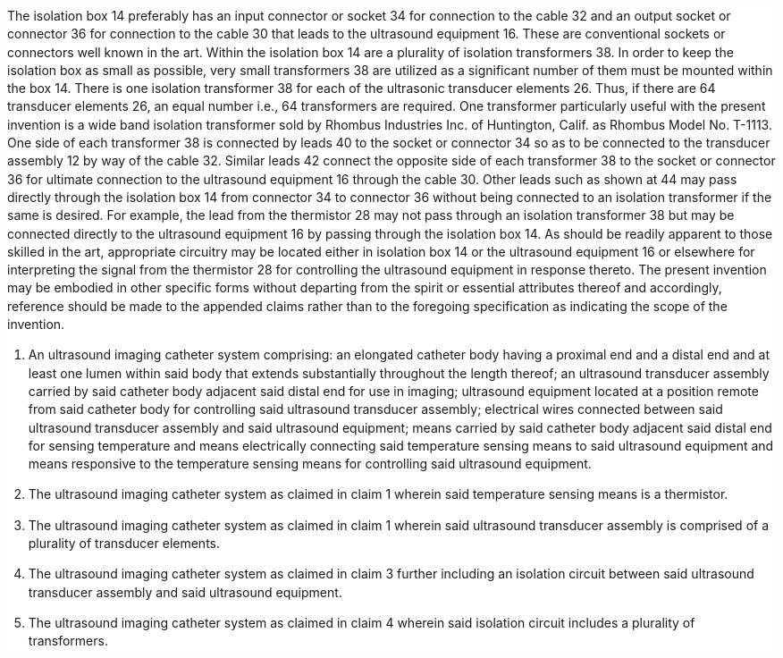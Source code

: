 The isolation box 14 preferably has an input connector or socket 34 for connection to the cable 32 and an output socket or connector 36 for connection to the cable 30 that leads to the ultrasound equipment 16. These are conventional sockets or connectors well known in the art.
Within the isolation box 14 are a plurality of isolation transformers 38. In order to keep the isolation box as small as possible, very small transformers 38 are utilized as a significant number of them must be mounted within the box 14. There is one isolation transformer 38 for each of the ultrasonic transducer elements 26. Thus, if there are 64 transducer elements 26, an equal number i.e., 64 transformers are required. One transformer particularly useful with the present invention is a wide band isolation transformer sold by Rhombus Industries Inc. of Huntington, Calif. as Rhombus Model No. T-1113.
One side of each transformer 38 is connected by leads 40 to the socket or connector 34 so as to be connected to the transducer assembly 12 by way of the cable 32. Similar leads 42 connect the opposite side of each transformer 38 to the socket or connector 36 for ultimate connection to the ultrasound equipment 16 through the cable 30. Other leads such as shown at 44 may pass directly through the isolation box 14 from connector 34 to connector 36 without being connected to an isolation transformer if the same is desired. For example, the lead from the thermistor 28 may not pass through an isolation transformer 38 but may be connected directly to the ultrasound equipment 16 by passing through the isolation box 14. As should be readily apparent to those skilled in the art, appropriate circuitry may be located either in isolation box 14 or the ultrasound equipment 16 or elsewhere for interpreting the signal from the thermistor 28 for controlling the ultrasound equipment in response thereto.
The present invention may be embodied in other specific forms without departing from the spirit or essential attributes thereof and accordingly, reference should be made to the appended claims rather than to the foregoing specification as indicating the scope of the invention.

1. An ultrasound imaging catheter system comprising:
an elongated catheter body having a proximal end and a distal end and at least one lumen within said body that extends substantially throughout the length thereof;
an ultrasound transducer assembly carried by said catheter body adjacent said distal end for use in imaging;
ultrasound equipment located at a position remote from said catheter body for controlling said ultrasound transducer assembly;
electrical wires connected between said ultrasound transducer assembly and said ultrasound equipment;
means carried by said catheter body adjacent said distal end for sensing temperature and means electrically connecting said temperature sensing means to said ultrasound equipment and means responsive to the temperature sensing means for controlling said ultrasound equipment.


  
2. The ultrasound imaging catheter system as claimed in claim 1 wherein said temperature sensing means is a thermistor.

  
3. The ultrasound imaging catheter system as claimed in claim 1 wherein said ultrasound transducer assembly is comprised of a plurality of transducer elements.

  
4. The ultrasound imaging catheter system as claimed in claim 3 further including an isolation circuit between said ultrasound transducer assembly and said ultrasound equipment.

  
5. The ultrasound imaging catheter system as claimed in claim 4 wherein said isolation circuit includes a plurality of transformers.

  